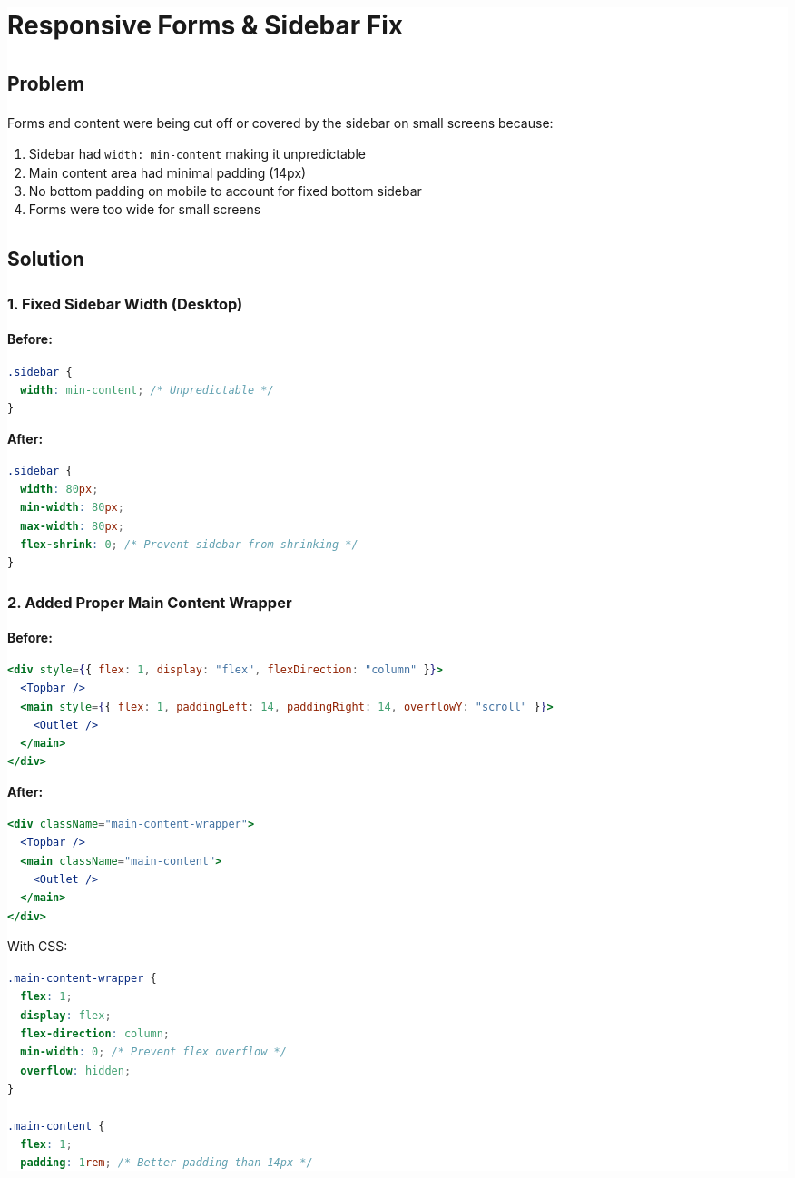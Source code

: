 # Responsive Forms & Sidebar Fix

## Problem
Forms and content were being cut off or covered by the sidebar on small screens because:
1. Sidebar had `width: min-content` making it unpredictable
2. Main content area had minimal padding (14px)
3. No bottom padding on mobile to account for fixed bottom sidebar
4. Forms were too wide for small screens

## Solution

### 1. Fixed Sidebar Width (Desktop)
**Before:**
```css
.sidebar {
  width: min-content; /* Unpredictable */
}
```

**After:**
```css
.sidebar {
  width: 80px;
  min-width: 80px;
  max-width: 80px;
  flex-shrink: 0; /* Prevent sidebar from shrinking */
}
```

### 2. Added Proper Main Content Wrapper
**Before:**
```jsx
<div style={{ flex: 1, display: "flex", flexDirection: "column" }}>
  <Topbar />
  <main style={{ flex: 1, paddingLeft: 14, paddingRight: 14, overflowY: "scroll" }}>
    <Outlet />
  </main>
</div>
```

**After:**
```jsx
<div className="main-content-wrapper">
  <Topbar />
  <main className="main-content">
    <Outlet />
  </main>
</div>
```

With CSS:
```css
.main-content-wrapper {
  flex: 1;
  display: flex;
  flex-direction: column;
  min-width: 0; /* Prevent flex overflow */
  overflow: hidden;
}

.main-content {
  flex: 1;
  padding: 1rem; /* Better padding than 14px */
```